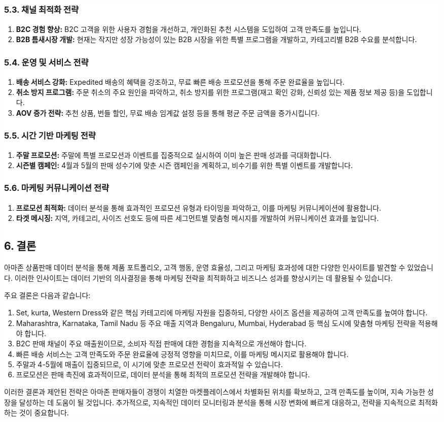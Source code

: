 ### 5.3. 채널 최적화 전략

1. **B2C 경험 향상:** B2C 고객을 위한 사용자 경험을 개선하고, 개인화된 추천 시스템을 도입하여 고객 만족도를 높입니다.
2. **B2B 틈새시장 개발:** 현재는 작지만 성장 가능성이 있는 B2B 시장을 위한 특별 프로그램을 개발하고, 카테고리별 B2B 수요를 분석합니다.

### 5.4. 운영 및 서비스 전략

1. **배송 서비스 강화:** Expedited 배송의 혜택을 강조하고, 무료 빠른 배송 프로모션을 통해 주문 완료율을 높입니다.
2. **취소 방지 프로그램:** 주문 취소의 주요 원인을 파악하고, 취소 방지를 위한 프로그램(재고 확인 강화, 신뢰성 있는 제품 정보 제공 등)을 도입합니다.
3. **AOV 증가 전략:** 추천 상품, 번들 할인, 무료 배송 임계값 설정 등을 통해 평균 주문 금액을 증가시킵니다.

### 5.5. 시간 기반 마케팅 전략

1. **주말 프로모션:** 주말에 특별 프로모션과 이벤트를 집중적으로 실시하여 이미 높은 판매 성과를 극대화합니다.
2. **시즌별 캠페인:** 4월과 5월의 판매 성수기에 맞춘 시즌 캠페인을 계획하고, 비수기를 위한 특별 이벤트를 개발합니다.

### 5.6. 마케팅 커뮤니케이션 전략

1. **프로모션 최적화:** 데이터 분석을 통해 효과적인 프로모션 유형과 타이밍을 파악하고, 이를 마케팅 커뮤니케이션에 활용합니다.
2. **타겟 메시징:** 지역, 카테고리, 사이즈 선호도 등에 따른 세그먼트별 맞춤형 메시지를 개발하여 커뮤니케이션 효과를 높입니다.

## 6. 결론

아마존 상품판매 데이터 분석을 통해 제품 포트폴리오, 고객 행동, 운영 효율성, 그리고 마케팅 효과성에 대한 다양한 인사이트를 발견할 수 있었습니다. 이러한 인사이트는 데이터 기반의 의사결정을 통해 마케팅 전략을 최적화하고 비즈니스 성과를 향상시키는 데 활용될 수 있습니다.

주요 결론은 다음과 같습니다:

1. Set, kurta, Western Dress와 같은 핵심 카테고리에 마케팅 자원을 집중하되, 다양한 사이즈 옵션을 제공하여 고객 만족도를 높여야 합니다.
2. Maharashtra, Karnataka, Tamil Nadu 등 주요 매출 지역과 Bengaluru, Mumbai, Hyderabad 등 핵심 도시에 맞춤형 마케팅 전략을 적용해야 합니다.
3. B2C 판매 채널이 주요 매출원이므로, 소비자 직접 판매에 대한 경험을 지속적으로 개선해야 합니다.
4. 빠른 배송 서비스는 고객 만족도와 주문 완료율에 긍정적 영향을 미치므로, 이를 마케팅 메시지로 활용해야 합니다.
5. 주말과 4-5월에 매출이 집중되므로, 이 시기에 맞춘 프로모션 전략이 효과적일 수 있습니다.
6. 프로모션은 판매 촉진에 효과적이므로, 데이터 분석을 통해 최적의 프로모션 전략을 개발해야 합니다.

이러한 결론과 제안된 전략은 아마존 판매자들이 경쟁이 치열한 마켓플레이스에서 차별화된 위치를 확보하고, 고객 만족도를 높이며, 지속 가능한 성장을 달성하는 데 도움이 될 것입니다. 추가적으로, 지속적인 데이터 모니터링과 분석을 통해 시장 변화에 빠르게 대응하고, 전략을 지속적으로 최적화하는 것이 중요합니다.
